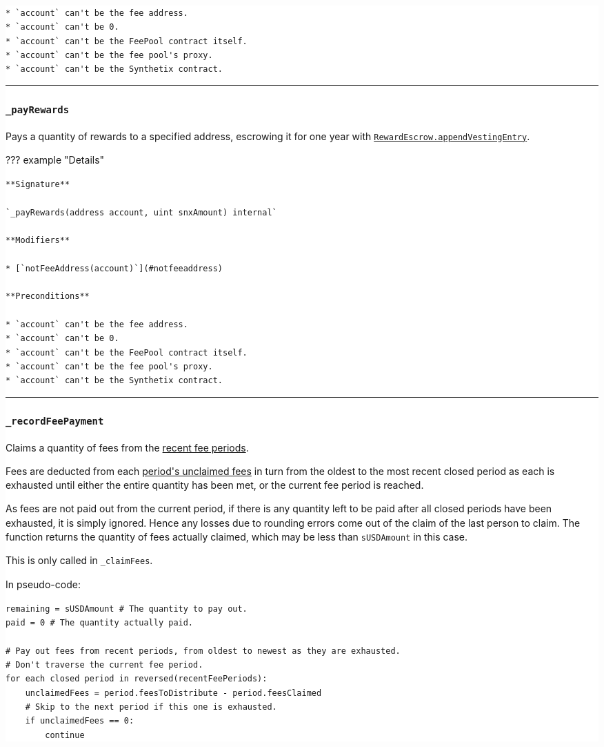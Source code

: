     * `account` can't be the fee address.
    * `account` can't be 0.
    * `account` can't be the FeePool contract itself.
    * `account` can't be the fee pool's proxy.
    * `account` can't be the Synthetix contract.

---
### `_payRewards`

Pays a quantity of rewards to a specified address, escrowing it for one year with [`RewardEscrow.appendVestingEntry`](RewardEscrow.md#appendvestingentry).


??? example "Details"


    **Signature**
    
    `_payRewards(address account, uint snxAmount) internal`
    
    **Modifiers**
    
    * [`notFeeAddress(account)`](#notfeeaddress)
    
    **Preconditions**
    
    * `account` can't be the fee address.
    * `account` can't be 0.
    * `account` can't be the FeePool contract itself.
    * `account` can't be the fee pool's proxy.
    * `account` can't be the Synthetix contract.

---
### `_recordFeePayment`

Claims a quantity of fees from the [recent fee periods](#recentfeeperiods).


Fees are deducted from each [period's unclaimed fees](#feeperiod) in turn from the oldest to the most recent closed period as each is exhausted until either the entire quantity has been met, or the current fee period is reached.


As fees are not paid out from the current period, if there is any quantity left to be paid after all closed periods have been exhausted, it is simply ignored. Hence any losses due to rounding errors come out of the claim of the last person to claim. The function returns the quantity of fees actually claimed, which may be less than `sUSDAmount` in this case.


This is only called in `_claimFees`.


In pseudo-code:


    remaining = sUSDAmount # The quantity to pay out.
    paid = 0 # The quantity actually paid.
    
    # Pay out fees from recent periods, from oldest to newest as they are exhausted.
    # Don't traverse the current fee period.
    for each closed period in reversed(recentFeePeriods):
        unclaimedFees = period.feesToDistribute - period.feesClaimed
        # Skip to the next period if this one is exhausted.
        if unclaimedFees == 0:
            continue
    